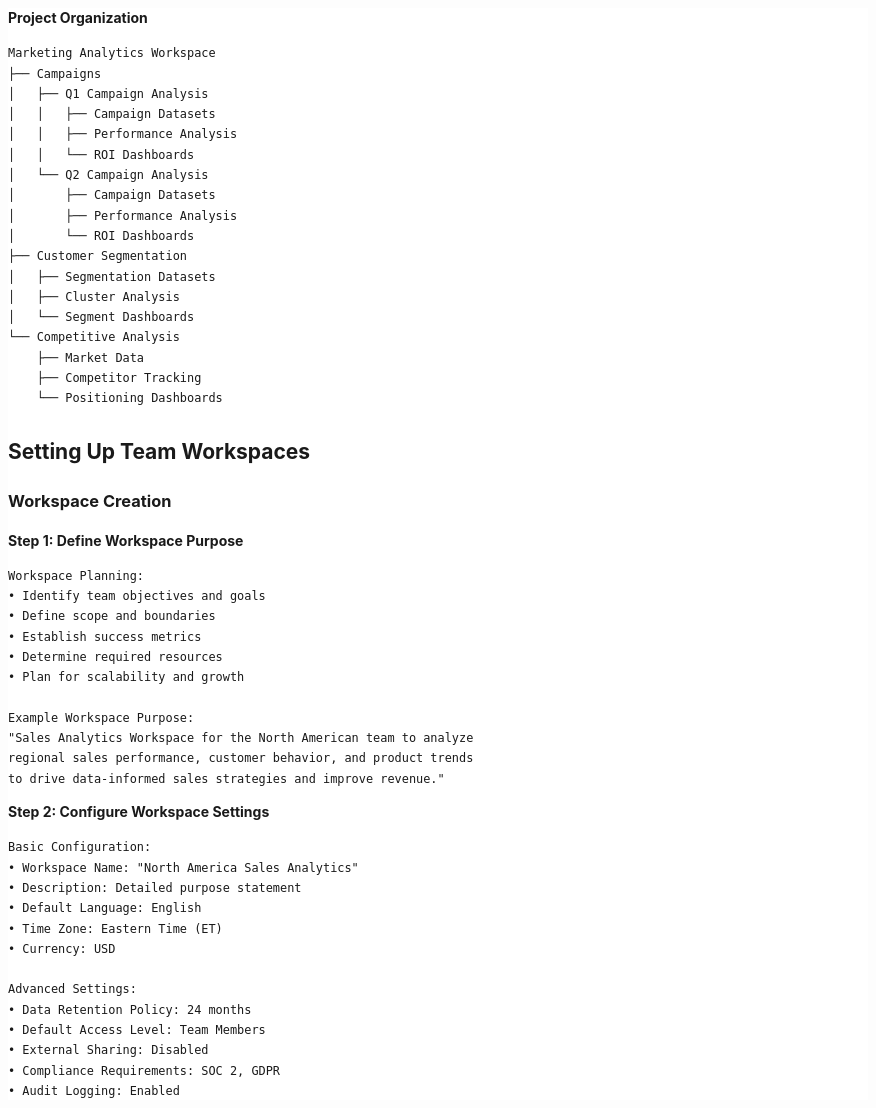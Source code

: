**Project Organization**
```
Marketing Analytics Workspace
├── Campaigns
│   ├── Q1 Campaign Analysis
│   │   ├── Campaign Datasets
│   │   ├── Performance Analysis
│   │   └── ROI Dashboards
│   └── Q2 Campaign Analysis
│       ├── Campaign Datasets
│       ├── Performance Analysis
│       └── ROI Dashboards
├── Customer Segmentation
│   ├── Segmentation Datasets
│   ├── Cluster Analysis
│   └── Segment Dashboards
└── Competitive Analysis
    ├── Market Data
    ├── Competitor Tracking
    └── Positioning Dashboards
```

## Setting Up Team Workspaces

### Workspace Creation

**Step 1: Define Workspace Purpose**
```
Workspace Planning:
• Identify team objectives and goals
• Define scope and boundaries
• Establish success metrics
• Determine required resources
• Plan for scalability and growth

Example Workspace Purpose:
"Sales Analytics Workspace for the North American team to analyze 
regional sales performance, customer behavior, and product trends 
to drive data-informed sales strategies and improve revenue."
```

**Step 2: Configure Workspace Settings**
```
Basic Configuration:
• Workspace Name: "North America Sales Analytics"
• Description: Detailed purpose statement
• Default Language: English
• Time Zone: Eastern Time (ET)
• Currency: USD

Advanced Settings:
• Data Retention Policy: 24 months
• Default Access Level: Team Members
• External Sharing: Disabled
• Compliance Requirements: SOC 2, GDPR
• Audit Logging: Enabled
```
